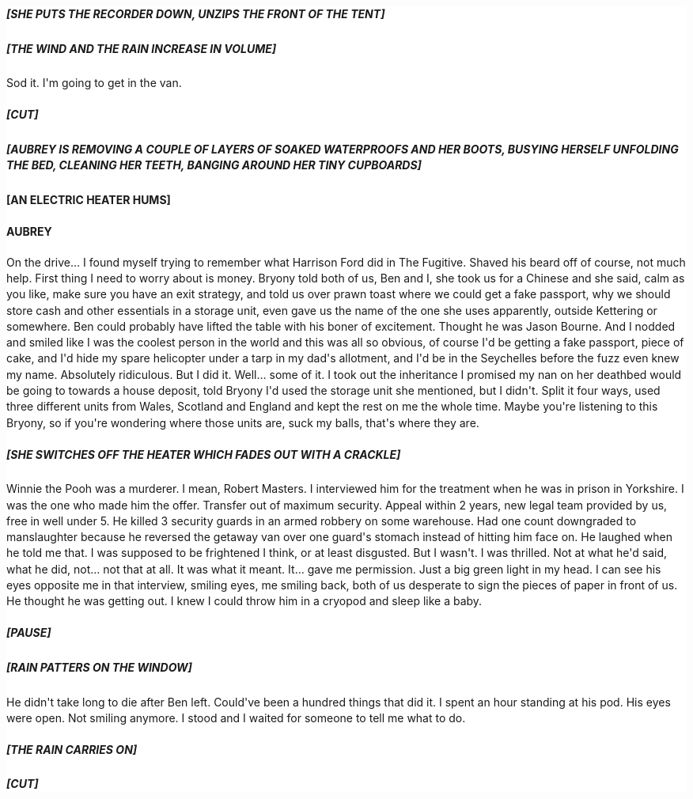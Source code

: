 ##### [SHE PUTS THE RECORDER DOWN, UNZIPS THE FRONT OF THE TENT]
##### [THE WIND AND THE RAIN INCREASE IN VOLUME]

Sod it. I'm going to get in the van.

##### [CUT]
##### [AUBREY IS REMOVING A COUPLE OF LAYERS OF SOAKED WATERPROOFS AND HER BOOTS, BUSYING HERSELF UNFOLDING THE BED, CLEANING HER TEETH, BANGING AROUND HER TINY CUPBOARDS]
#### [AN ELECTRIC HEATER HUMS]

#### AUBREY

On the drive… I found myself trying to remember what Harrison Ford did in The Fugitive. Shaved his beard off of course, not much help. First thing I need to worry about is money. Bryony told both of us, Ben and I, she took us for a Chinese and she said, calm as you like, make sure you have an exit strategy, and told us over prawn toast where we could get a fake passport, why we should store cash and other essentials in a storage unit, even gave us the name of the one she uses apparently, outside Kettering or somewhere. Ben could probably have lifted the table with his boner of excitement. Thought he was Jason Bourne. And I nodded and smiled like I was the coolest person in the world and this was all so obvious, of course I'd be getting a fake passport, piece of cake, and I'd hide my spare helicopter under a tarp in my dad's allotment, and I'd be in the Seychelles before the fuzz even knew my name. Absolutely ridiculous. But I did it. Well… some of it. I took out the inheritance I promised my nan on her deathbed would be going to towards a house deposit, told Bryony I'd used the storage unit she mentioned, but I didn't. Split it four ways, used three different units from Wales, Scotland and England and kept the rest on me the whole time. Maybe you're listening to this Bryony, so if you're wondering where those units are, suck my balls, that's where they are. 

##### [SHE SWITCHES OFF THE HEATER WHICH FADES OUT WITH A CRACKLE]

Winnie the Pooh was a murderer. I mean, Robert Masters. I interviewed him for the treatment when he was in prison in Yorkshire. I was the one who made him the offer. Transfer out of maximum security. Appeal within 2 years, new legal team provided by us, free in well under 5. He killed 3 security guards in an armed robbery on some warehouse. Had one count downgraded to manslaughter because he reversed the getaway van over one guard's stomach instead of hitting him face on. He laughed when he told me that. I was supposed to be frightened I think, or at least disgusted. But I wasn't. I was thrilled. Not at what he'd said, what he did, not… not that at all. It was what it meant. It... gave me permission. Just a big green light in my head. I can see his eyes opposite me in that interview, smiling eyes, me smiling back, both of us desperate to sign the pieces of paper in front of us. He thought he was getting out. I knew I could throw him in a cryopod and sleep like a baby. 

##### [PAUSE]
##### [RAIN PATTERS ON THE WINDOW]

He didn't take long to die after Ben left. Could've been a hundred things that did it. I spent an hour standing at his pod. His eyes were open. Not smiling anymore. I stood and I waited for someone to tell me what to do. 

##### [THE RAIN CARRIES ON]
##### [CUT]
